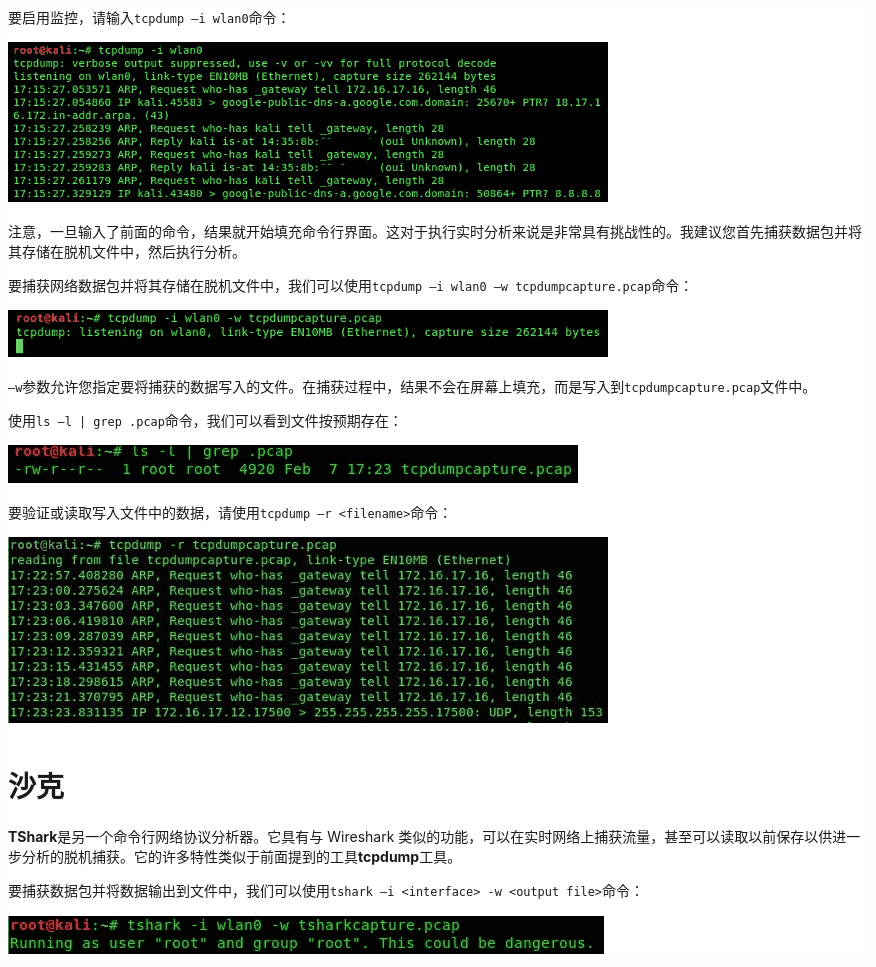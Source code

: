 要启用监控，请输入`tcpdump –i wlan0`命令：

![image](img/02edc712-9e04-4207-bdb3-ab20b69221c0.png)

注意，一旦输入了前面的命令，结果就开始填充命令行界面。这对于执行实时分析来说是非常具有挑战性的。我建议您首先捕获数据包并将其存储在脱机文件中，然后执行分析。

要捕获网络数据包并将其存储在脱机文件中，我们可以使用`tcpdump –i wlan0 –w tcpdumpcapture.pcap`命令：

![image](img/1d093235-183f-42c1-bde1-0f805f65d6ee.png)

`–w`参数允许您指定要将捕获的数据写入的文件。在捕获过程中，结果不会在屏幕上填充，而是写入到`tcpdumpcapture.pcap`文件中。

使用`ls –l | grep .pcap`命令，我们可以看到文件按预期存在：

![image](img/d21c2fba-24aa-48ce-a3ca-bb4c25ba90fe.png)

要验证或读取写入文件中的数据，请使用`tcpdump –r <filename>`命令：

![image](img/f3fc67ae-e29c-4377-b2bc-e09d723c40e6.jpg)

# 沙克

**TShark**是另一个命令行网络协议分析器。它具有与 Wireshark 类似的功能，可以在实时网络上捕获流量，甚至可以读取以前保存以供进一步分析的脱机捕获。它的许多特性类似于前面提到的工具**tcpdump**工具。

要捕获数据包并将数据输出到文件中，我们可以使用`tshark –i <interface> -w <output file>`命令：

![image](img/d41e8d76-1ed4-432e-8080-f9111bb39298.jpg)
